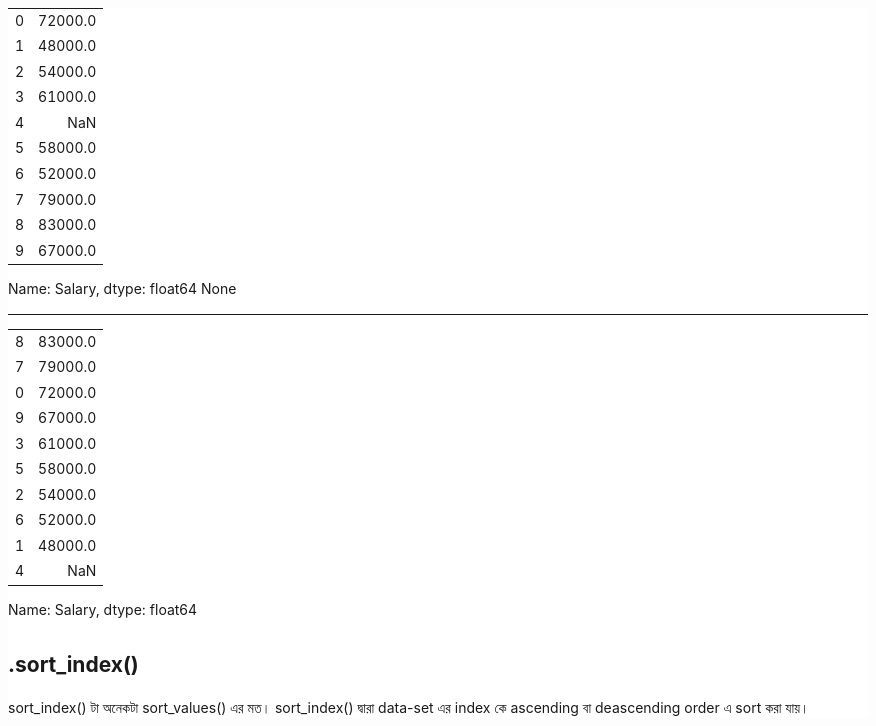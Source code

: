 | |   |
|:---------:|-----------:|
|0 | 72000.0 |
|1 | 48000.0 |
|2 | 54000.0|
|3 | 61000.0 |
|4 | NaN |
|5 | 58000.0 |
|6 | 52000.0|
|7 | 79000.0 |
|8 | 83000.0 |
|9 | 67000.0 |

Name: Salary, dtype: float64
None

---

| |   |
|:---------:|-----------:|
|8 | 83000.0 |
|7 | 79000.0 |
|0 | 72000.0 |
|9 | 67000.0 |
|3 | 61000.0 |
|5 | 58000.0 |
|2 | 54000.0|
|6 | 52000.0|
|1 | 48000.0 |
|4 | NaN |

Name: Salary, dtype: float64
</font>



## .sort_index()
sort_index() টা অনেকটা sort_values() এর মত। sort_index() দ্বারা data-set এর index কে ascending বা deascending order এ sort করা যায়।  
